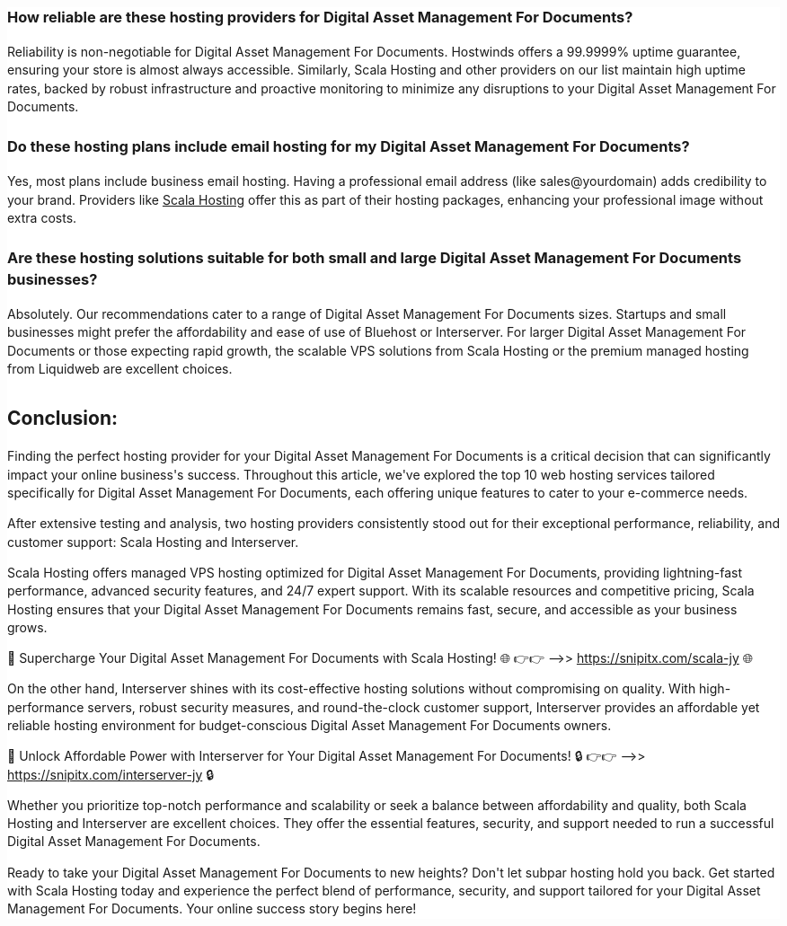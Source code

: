 ### How reliable are these hosting providers for Digital Asset Management For Documents? 
Reliability is non-negotiable for Digital Asset Management For Documents. Hostwinds offers a 99.9999% uptime guarantee, ensuring your store is almost always accessible. Similarly, Scala Hosting and other providers on our list maintain high uptime rates, backed by robust infrastructure and proactive monitoring to minimize any disruptions to your Digital Asset Management For Documents.

### Do these hosting plans include email hosting for my Digital Asset Management For Documents? 
Yes, most plans include business email hosting. Having a professional email address (like sales@yourdomain) adds credibility to your brand. Providers like [Scala Hosting](https://snipitx.com/scala-jy) offer this as part of their hosting packages, enhancing your professional image without extra costs.

### Are these hosting solutions suitable for both small and large Digital Asset Management For Documents businesses? 
Absolutely. Our recommendations cater to a range of Digital Asset Management For Documents sizes. Startups and small businesses might prefer the affordability and ease of use of Bluehost or Interserver. For larger Digital Asset Management For Documents or those expecting rapid growth, the scalable VPS solutions from Scala Hosting or the premium managed hosting from Liquidweb are excellent choices.

## Conclusion:

Finding the perfect hosting provider for your Digital Asset Management For Documents is a critical decision that can significantly impact your online business's success. Throughout this article, we've explored the top 10 web hosting services tailored specifically for Digital Asset Management For Documents, each offering unique features to cater to your e-commerce needs.

After extensive testing and analysis, two hosting providers consistently stood out for their exceptional performance, reliability, and customer support: Scala Hosting and Interserver.

Scala Hosting offers managed VPS hosting optimized for Digital Asset Management For Documents, providing lightning-fast performance, advanced security features, and 24/7 expert support. With its scalable resources and competitive pricing, Scala Hosting ensures that your Digital Asset Management For Documents remains fast, secure, and accessible as your business grows.

🚀 Supercharge Your Digital Asset Management For Documents with Scala Hosting! 🌐
👉👉 -->> https://snipitx.com/scala-jy 🌐

On the other hand, Interserver shines with its cost-effective hosting solutions without compromising on quality. With high-performance servers, robust security measures, and round-the-clock customer support, Interserver provides an affordable yet reliable hosting environment for budget-conscious Digital Asset Management For Documents owners.

💸 Unlock Affordable Power with Interserver for Your Digital Asset Management For Documents! 🔒
👉👉 -->> https://snipitx.com/interserver-jy 🔒

Whether you prioritize top-notch performance and scalability or seek a balance between affordability and quality, both Scala Hosting and Interserver are excellent choices. They offer the essential features, security, and support needed to run a successful Digital Asset Management For Documents.

Ready to take your Digital Asset Management For Documents to new heights? Don't let subpar hosting hold you back. Get started with Scala Hosting today and experience the perfect blend of performance, security, and support tailored for your Digital Asset Management For Documents. Your online success story begins here!
